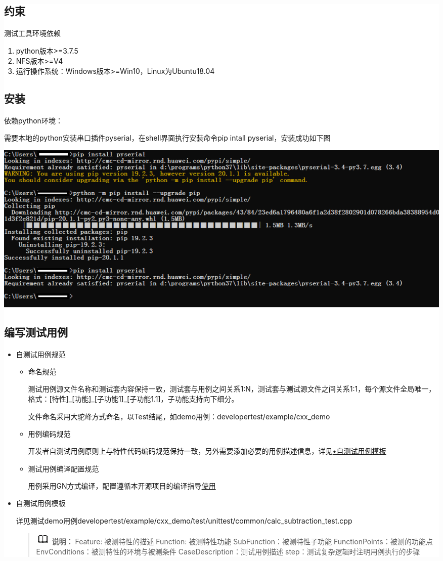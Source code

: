 ## 约束<a name="section87444710110"></a>

测试工具环境依赖

1.  python版本\>=3.7.5
2.  NFS版本\>=V4
3.  运行操作系统：Windows版本\>=Win10，Linux为Ubuntu18.04

## 安装<a name="section1347156474"></a>

依赖python环境：

需要本地的python安装串口插件pyserial，在shell界面执行安装命令pip intall pyserial，安装成功如下图

![](figures/zh-cn_image_0000001052278423.png)

## 编写测试用例<a name="section125411936102918"></a>

-   自测试用例规范
    -   命名规范

        测试用例源文件名称和测试套内容保持一致，测试套与用例之间关系1:N，测试套与测试源文件之间关系1:1，每个源文件全局唯一，格式：\[特性\]\_\[功能\]\_\[子功能1\]\_\[子功能1.1\]，子功能支持向下细分。

        文件命名采用大驼峰方式命名，以Test结尾，如demo用例：developertest/example/cxx\_demo

    -   用例编码规范

        开发者自测试用例原则上与特性代码编码规范保持一致，另外需要添加必要的用例描述信息，详见[•自测试用例模板](#li2069415903917)

    -   测试用例编译配置规范

        用例采用GN方式编译，配置遵循本开源项目的编译指导[使用](zh-cn_topic_0000001051580775.md)


-   <a name="li2069415903917"></a>自测试用例模板

    详见测试demo用例developertest/example/cxx\_demo/test/unittest/common/calc\_subtraction\_test.cpp

    >![](public_sys-resources/icon-note.gif) **说明：** 
    >Feature: 被测特性的描述
    >Function: 被测特性功能
    >SubFunction：被测特性子功能
    >FunctionPoints：被测的功能点
    >EnvConditions：被测特性的环境与被测条件
    >CaseDescription：测试用例描述
    >step：测试复杂逻辑时注明用例执行的步骤

